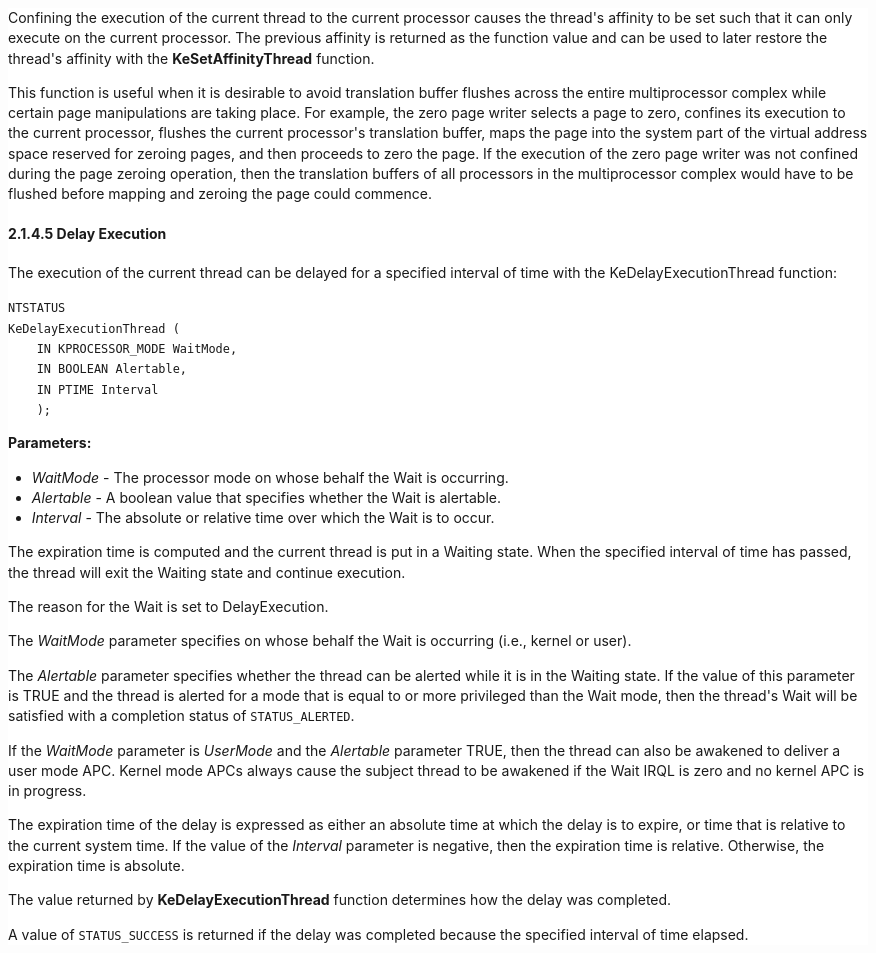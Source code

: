 Confining the execution of the current thread to the current processor causes the thread's affinity to be set such that it can only execute on the current processor. The previous affinity is returned as the function value and can be used to later restore the thread's affinity with the **KeSetAffinityThread** function.

This function is useful when it is desirable to avoid translation buffer flushes across the entire multiprocessor complex while certain page manipulations are taking place. For example, the zero page writer selects a page to zero, confines its execution to the current processor, flushes the current processor's translation buffer, maps the page into the system part of the virtual address space reserved for zeroing pages, and then proceeds to zero the page. If the execution of the zero page writer was not confined during the page zeroing operation, then the translation buffers of all processors in the multiprocessor complex would have to be flushed before mapping and zeroing the page could commence.

#### 2.1.4.5 Delay Execution 

The execution of the current thread can be delayed for a specified interval of time with the KeDelayExecutionThread function:

```
NTSTATUS
KeDelayExecutionThread (
	IN KPROCESSOR_MODE WaitMode,
	IN BOOLEAN Alertable,
	IN PTIME Interval
	);
```
__Parameters:__

- *WaitMode* - The processor mode on whose behalf the Wait is occurring.
- *Alertable* - A boolean value that specifies whether the Wait is alertable.
- *Interval* - The absolute or relative time over which the Wait is to occur.

The expiration time is computed and the current thread is put in a Waiting state. When the specified interval of time has passed, the thread will exit the Waiting state and continue execution.

The reason for the Wait is set to DelayExecution.

The *WaitMode* parameter specifies on whose behalf the Wait is occurring (i.e., kernel or user).

The *Alertable* parameter specifies whether the thread can be alerted while it is in the Waiting state. If the value of this parameter is TRUE and the thread is alerted for a mode that is equal to or more privileged than the Wait mode, then the thread's Wait will be satisfied with a completion status of `STATUS_ALERTED`.

If the *WaitMode* parameter is *UserMode* and the *Alertable* parameter TRUE, then the thread can also be awakened to deliver a user mode APC. Kernel mode APCs always cause the subject thread to be awakened if the Wait IRQL is zero and no kernel APC is in progress.

The expiration time of the delay is expressed as either an absolute time at which the delay is to expire, or time that is relative to the current system time. If the value of the *Interval* parameter is negative, then the expiration time is relative. Otherwise, the expiration time is absolute.

The value returned by **KeDelayExecutionThread** function determines how the delay was completed.

A value of `STATUS_SUCCESS` is returned if the delay was completed because the specified interval of time elapsed.

